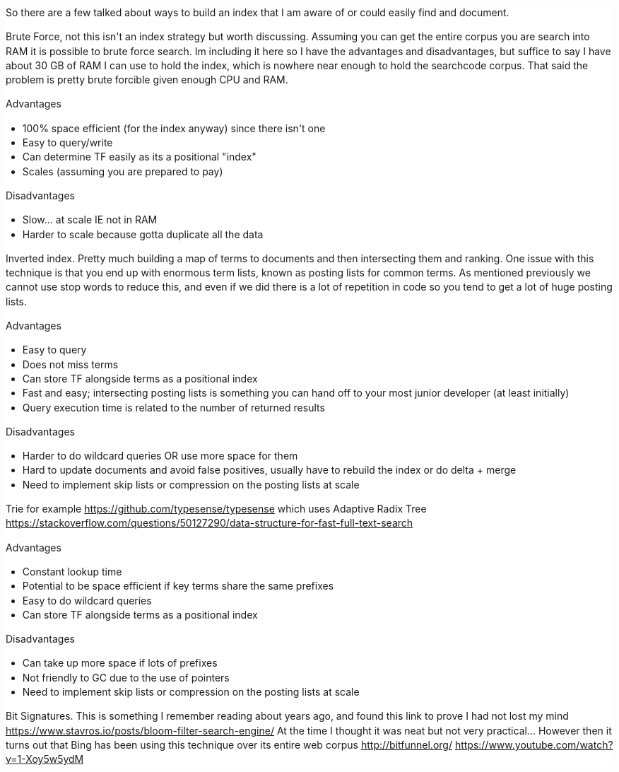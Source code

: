 So there are a few talked about ways to build an index that I am aware of or could easily find and document.

Brute Force, not this isn't an index strategy but worth discussing. Assuming you can get the entire corpus you are search into RAM it is possible to brute force search. Im including it here so I have the advantages and disadvantages, but suffice to say I have about 30 GB of RAM I can use to hold the index, which is nowhere near enough to hold the searchcode corpus. That said the problem is pretty brute forcible given enough CPU and RAM.

Advantages
 - 100% space efficient (for the index anyway) since there isn't one
 - Easy to query/write
 - Can determine TF easily as its a positional "index"
 - Scales (assuming you are prepared to pay)

Disadvantages
 - Slow... at scale IE not in RAM
 - Harder to scale because gotta duplicate all the data
 
Inverted index. Pretty much building a map of terms to documents and then intersecting them and ranking. One issue with this technique is that you end up with enormous term lists, known as posting lists for common terms. As mentioned previously we cannot use stop words to reduce this, and even if we did there is a lot of repetition in code so you tend to get a lot of huge posting lists.

Advantages
 - Easy to query
 - Does not miss terms
 - Can store TF alongside terms as a positional index
 - Fast and easy; intersecting posting lists is something you can hand off to your most junior developer (at least initially)
 - Query execution time is related to the number of returned results

Disadvantages
 - Harder to do wildcard queries OR use more space for them
 - Hard to update documents and avoid false positives, usually have to rebuild the index or do delta + merge
 - Need to implement skip lists or compression on the posting lists at scale

Trie for example https://github.com/typesense/typesense which uses Adaptive Radix Tree https://stackoverflow.com/questions/50127290/data-structure-for-fast-full-text-search

Advantages 
 - Constant lookup time
 - Potential to be space efficient if key terms share the same prefixes
 - Easy to do wildcard queries
 - Can store TF alongside terms as a positional index

Disadvantages
 - Can take up more space if lots of prefixes
 - Not friendly to GC due to the use of pointers
 - Need to implement skip lists or compression on the posting lists at scale

Bit Signatures. This is something I remember reading about years ago, and found this link to prove I had not lost my mind https://www.stavros.io/posts/bloom-filter-search-engine/ At the time I thought it was neat but not very practical... However then it turns out that Bing has been using this technique over its entire web corpus http://bitfunnel.org/ https://www.youtube.com/watch?v=1-Xoy5w5ydM
